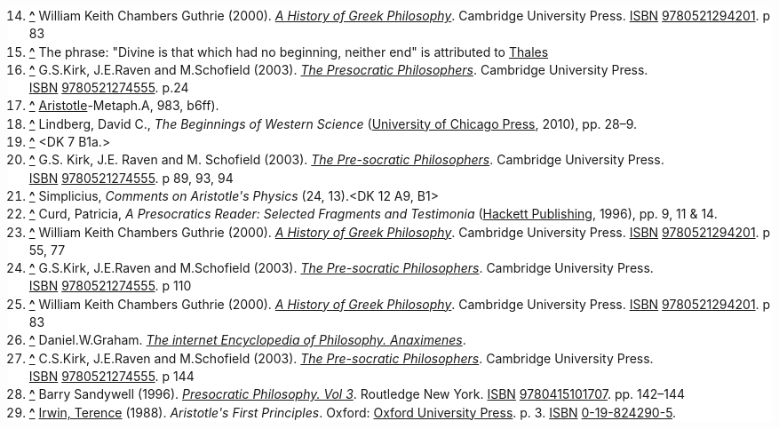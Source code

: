 14.  **[^](https://en.wikipedia.org/wiki/First_principle#cite_ref-14 "Jump up")** William Keith Chambers Guthrie (2000). [_A History of Greek Philosophy_](https://books.google.com/books?id=ogUR3V9wbbIC). Cambridge University Press. [ISBN](https://en.wikipedia.org/wiki/ISBN_(identifier) "ISBN (identifier)") [9780521294201](https://en.wikipedia.org/wiki/Special:BookSources/9780521294201 "Special:BookSources/9780521294201"). p 83
15.  **[^](https://en.wikipedia.org/wiki/First_principle#cite_ref-15 "Jump up")** The phrase: "Divine is that which had no beginning, neither end" is attributed to [Thales](https://en.wikipedia.org/wiki/Thales "Thales")
16.  **[^](https://en.wikipedia.org/wiki/First_principle#cite_ref-16 "Jump up")** G.S.Kirk, J.E.Raven and M.Schofield (2003). [_The Presocratic Philosophers_](https://books.google.com/books?id=kFpd86J8PLsC). Cambridge University Press. [ISBN](https://en.wikipedia.org/wiki/ISBN_(identifier) "ISBN (identifier)") [9780521274555](https://en.wikipedia.org/wiki/Special:BookSources/9780521274555 "Special:BookSources/9780521274555"). p.24
17.  **[^](https://en.wikipedia.org/wiki/First_principle#cite_ref-17 "Jump up")** [Aristotle](https://en.wikipedia.org/wiki/Aristotle "Aristotle")\-Metaph.A, 983, b6ff).
18.  **[^](https://en.wikipedia.org/wiki/First_principle#cite_ref-18 "Jump up")** Lindberg, David C., _The Beginnings of Western Science_ ([University of Chicago Press](https://en.wikipedia.org/wiki/University_of_Chicago_Press "University of Chicago Press"), 2010), pp. 28–9.
19.  **[^](https://en.wikipedia.org/wiki/First_principle#cite_ref-19 "Jump up")** <DK 7 B1a.>
20.  **[^](https://en.wikipedia.org/wiki/First_principle#cite_ref-20 "Jump up")** G.S. Kirk, J.E. Raven and M. Schofield (2003). [_The Pre-socratic Philosophers_](https://books.google.com/books?id=kFpd86J8PLsC). Cambridge University Press. [ISBN](https://en.wikipedia.org/wiki/ISBN_(identifier) "ISBN (identifier)") [9780521274555](https://en.wikipedia.org/wiki/Special:BookSources/9780521274555 "Special:BookSources/9780521274555"). p 89, 93, 94
21.  **[^](https://en.wikipedia.org/wiki/First_principle#cite_ref-21 "Jump up")** Simplicius, _Comments on Aristotle's Physics_ (24, 13).<DK 12 A9, B1>
22.  **[^](https://en.wikipedia.org/wiki/First_principle#cite_ref-22 "Jump up")** Curd, Patricia, _A Presocratics Reader: Selected Fragments and Testimonia_ ([Hackett Publishing](https://en.wikipedia.org/wiki/Hackett_Publishing "Hackett Publishing"), 1996), pp. 9, 11 & 14.
23.  **[^](https://en.wikipedia.org/wiki/First_principle#cite_ref-23 "Jump up")** William Keith Chambers Guthrie (2000). [_A History of Greek Philosophy_](https://books.google.com/books?id=ogUR3V9wbbIC). Cambridge University Press. [ISBN](https://en.wikipedia.org/wiki/ISBN_(identifier) "ISBN (identifier)") [9780521294201](https://en.wikipedia.org/wiki/Special:BookSources/9780521294201 "Special:BookSources/9780521294201"). p 55, 77
24.  **[^](https://en.wikipedia.org/wiki/First_principle#cite_ref-24 "Jump up")** G.S.Kirk, J.E.Raven and M.Schofield (2003). [_The Pre-socratic Philosophers_](https://books.google.com/books?id=kFpd86J8PLsC). Cambridge University Press. [ISBN](https://en.wikipedia.org/wiki/ISBN_(identifier) "ISBN (identifier)") [9780521274555](https://en.wikipedia.org/wiki/Special:BookSources/9780521274555 "Special:BookSources/9780521274555"). p 110
25.  **[^](https://en.wikipedia.org/wiki/First_principle#cite_ref-25 "Jump up")** William Keith Chambers Guthrie (2000). [_A History of Greek Philosophy_](https://books.google.com/books?id=ogUR3V9wbbIC). Cambridge University Press. [ISBN](https://en.wikipedia.org/wiki/ISBN_(identifier) "ISBN (identifier)") [9780521294201](https://en.wikipedia.org/wiki/Special:BookSources/9780521294201 "Special:BookSources/9780521294201"). p 83
26.  **[^](https://en.wikipedia.org/wiki/First_principle#cite_ref-26 "Jump up")** Daniel.W.Graham. [_The internet Encyclopedia of Philosophy. Anaximenes_](http://www.iep.utm.edu/anaximen/).
27.  **[^](https://en.wikipedia.org/wiki/First_principle#cite_ref-27 "Jump up")** C.S.Kirk, J.E.Raven and M.Schofield (2003). [_The Pre-socratic Philosophers_](https://books.google.com/books?id=kFpd86J8PLsC). Cambridge University Press. [ISBN](https://en.wikipedia.org/wiki/ISBN_(identifier) "ISBN (identifier)") [9780521274555](https://en.wikipedia.org/wiki/Special:BookSources/9780521274555 "Special:BookSources/9780521274555"). p 144
28.  **[^](https://en.wikipedia.org/wiki/First_principle#cite_ref-28 "Jump up")** Barry Sandywell (1996). [_Presocratic Philosophy. Vol 3_](https://books.google.com/books?id=k561uXI-uPgC). Routledge New York. [ISBN](https://en.wikipedia.org/wiki/ISBN_(identifier) "ISBN (identifier)") [9780415101707](https://en.wikipedia.org/wiki/Special:BookSources/9780415101707 "Special:BookSources/9780415101707"). pp. 142–144
29.  **[^](https://en.wikipedia.org/wiki/First_principle#cite_ref-29 "Jump up")** [Irwin, Terence](https://en.wikipedia.org/wiki/Terence_Irwin "Terence Irwin") (1988). _Aristotle's First Principles_. Oxford: [Oxford University Press](https://en.wikipedia.org/wiki/Oxford_University_Press "Oxford University Press"). p. 3. [ISBN](https://en.wikipedia.org/wiki/ISBN_(identifier) "ISBN (identifier)") [0-19-824290-5](https://en.wikipedia.org/wiki/Special:BookSources/0-19-824290-5 "Special:BookSources/0-19-824290-5").